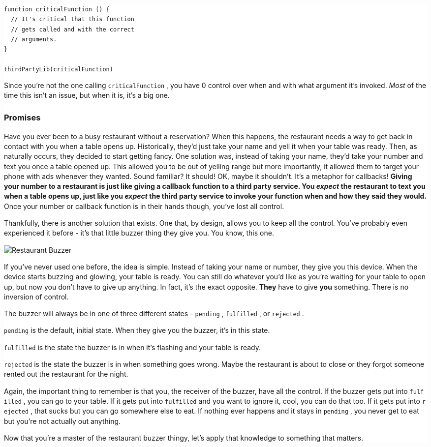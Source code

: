 ```
function criticalFunction () {
  // It's critical that this function
  // gets called and with the correct
  // arguments.
}

thirdPartyLib(criticalFunction)
```

Since you’re not the one calling `criticalFunction` , you have 0 control over when and with what argument it’s invoked. _Most_ of the time this isn’t an issue, but when it is, it’s a big one.

### Promises

Have you ever been to a busy restaurant without a reservation? When this happens, the restaurant needs a way to get back in contact with you when a table opens up. Historically, they’d just take your name and yell it when your table was ready. Then, as naturally occurs, they decided to start getting fancy. One solution was, instead of taking your name, they’d take your number and text you once a table opened up. This allowed you to be out of yelling range but more importantly, it allowed them to target your phone with ads whenever they wanted. Sound familiar? It should! OK, maybe it shouldn’t. It’s a metaphor for callbacks! **Giving your number to a restaurant is just like giving a callback function to a third party service. You _expect_ the restaurant to text you when a table opens up, just like you _expect_ the third party service to invoke your function when and how they said they would.** Once your number or callback function is in their hands though, you’ve lost all control.

Thankfully, there is another solution that exists. One that, by design, allows you to keep all the control. You’ve probably even experienced it before - it’s that little buzzer thing they give you. You know, this one.

![Restaurant Buzzer](https://coursehunters.online/uploads/default/original/2X/f/fc06e859bf7d48233473733008f69f5d4be6c890.png)

If you’ve never used one before, the idea is simple. Instead of taking your name or number, they give you this device. When the device starts buzzing and glowing, your table is ready. You can still do whatever you’d like as you’re waiting for your table to open up, but now you don’t have to give up anything. In fact, it’s the exact opposite. **They** have to give **you** something. There is no inversion of control.

The buzzer will always be in one of three different states - `pending` , `fulfilled` , or `rejected` .

`pending` is the default, initial state. When they give you the buzzer, it’s in this state.

`fulfilled` is the state the buzzer is in when it’s flashing and your table is ready.

`rejected` is the state the buzzer is in when something goes wrong. Maybe the restaurant is about to close or they forgot someone rented out the restaurant for the night.

Again, the important thing to remember is that you, the receiver of the buzzer, have all the control. If the buzzer gets put into `fulfilled` , you can go to your table. If it gets put into `fulfilled` and you want to ignore it, cool, you can do that too. If it gets put into `rejected` , that sucks but you can go somewhere else to eat. If nothing ever happens and it stays in `pending` , you never get to eat but you’re not actually out anything.

Now that you’re a master of the restaurant buzzer thingy, let’s apply that knowledge to something that matters.
